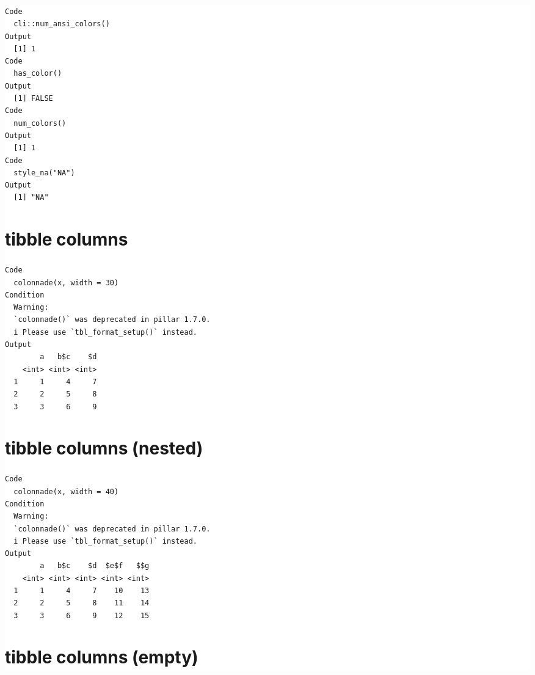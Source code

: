     Code
      cli::num_ansi_colors()
    Output
      [1] 1
    Code
      has_color()
    Output
      [1] FALSE
    Code
      num_colors()
    Output
      [1] 1
    Code
      style_na("NA")
    Output
      [1] "NA"

# tibble columns

    Code
      colonnade(x, width = 30)
    Condition
      Warning:
      `colonnade()` was deprecated in pillar 1.7.0.
      i Please use `tbl_format_setup()` instead.
    Output
            a   b$c    $d
        <int> <int> <int>
      1     1     4     7
      2     2     5     8
      3     3     6     9

# tibble columns (nested)

    Code
      colonnade(x, width = 40)
    Condition
      Warning:
      `colonnade()` was deprecated in pillar 1.7.0.
      i Please use `tbl_format_setup()` instead.
    Output
            a   b$c    $d  $e$f   $$g
        <int> <int> <int> <int> <int>
      1     1     4     7    10    13
      2     2     5     8    11    14
      3     3     6     9    12    15

# tibble columns (empty)
